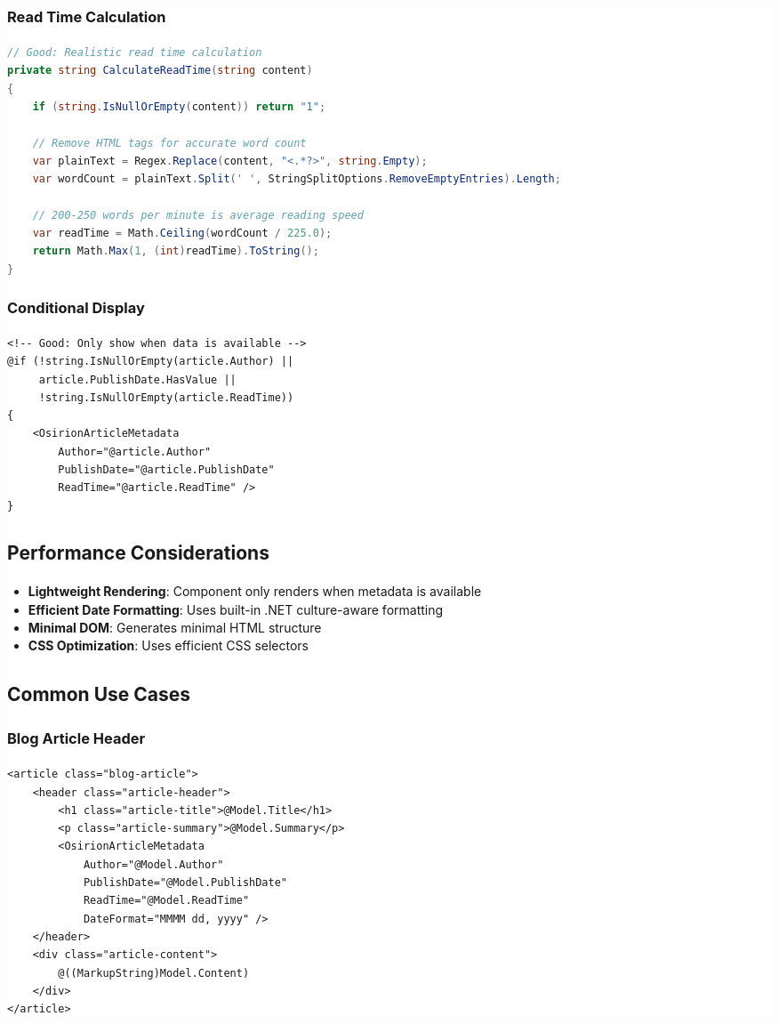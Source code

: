 ### Read Time Calculation

```csharp
// Good: Realistic read time calculation
private string CalculateReadTime(string content)
{
    if (string.IsNullOrEmpty(content)) return "1";
    
    // Remove HTML tags for accurate word count
    var plainText = Regex.Replace(content, "<.*?>", string.Empty);
    var wordCount = plainText.Split(' ', StringSplitOptions.RemoveEmptyEntries).Length;
    
    // 200-250 words per minute is average reading speed
    var readTime = Math.Ceiling(wordCount / 225.0);
    return Math.Max(1, (int)readTime).ToString();
}
```

### Conditional Display

```razor
<!-- Good: Only show when data is available -->
@if (!string.IsNullOrEmpty(article.Author) || 
     article.PublishDate.HasValue || 
     !string.IsNullOrEmpty(article.ReadTime))
{
    <OsirionArticleMetadata 
        Author="@article.Author"
        PublishDate="@article.PublishDate"
        ReadTime="@article.ReadTime" />
}
```

## Performance Considerations

- **Lightweight Rendering**: Component only renders when metadata is available
- **Efficient Date Formatting**: Uses built-in .NET culture-aware formatting
- **Minimal DOM**: Generates minimal HTML structure
- **CSS Optimization**: Uses efficient CSS selectors

## Common Use Cases

### Blog Article Header

```razor
<article class="blog-article">
    <header class="article-header">
        <h1 class="article-title">@Model.Title</h1>
        <p class="article-summary">@Model.Summary</p>
        <OsirionArticleMetadata 
            Author="@Model.Author"
            PublishDate="@Model.PublishDate"
            ReadTime="@Model.ReadTime"
            DateFormat="MMMM dd, yyyy" />
    </header>
    <div class="article-content">
        @((MarkupString)Model.Content)
    </div>
</article>
```
